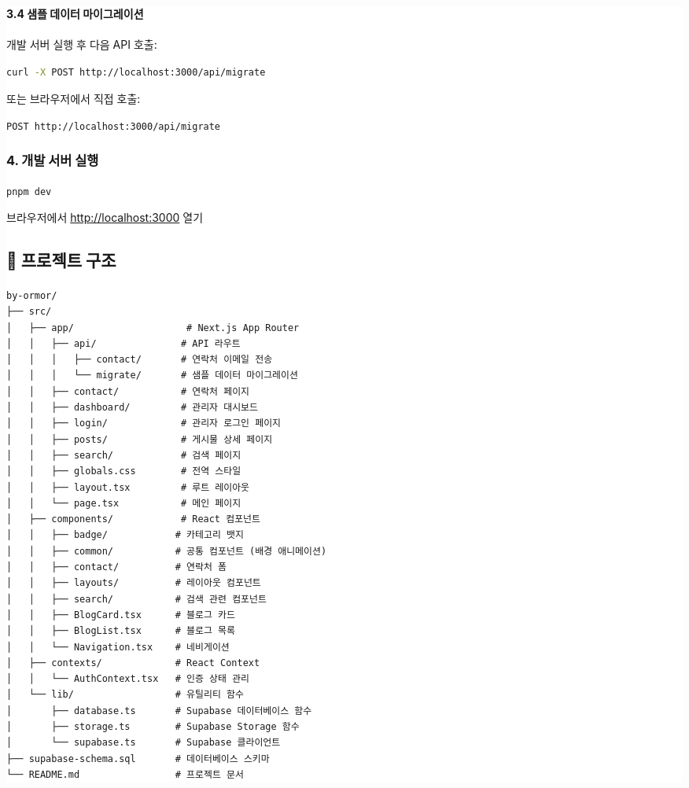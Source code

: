 #### 3.4 샘플 데이터 마이그레이션

개발 서버 실행 후 다음 API 호출:

```bash
curl -X POST http://localhost:3000/api/migrate
```

또는 브라우저에서 직접 호출:
```
POST http://localhost:3000/api/migrate
```

### 4. 개발 서버 실행

```bash
pnpm dev
```

브라우저에서 [http://localhost:3000](http://localhost:3000) 열기

## 📁 프로젝트 구조

```
by-ormor/
├── src/
│   ├── app/                    # Next.js App Router
│   │   ├── api/               # API 라우트
│   │   │   ├── contact/       # 연락처 이메일 전송
│   │   │   └── migrate/       # 샘플 데이터 마이그레이션
│   │   ├── contact/           # 연락처 페이지
│   │   ├── dashboard/         # 관리자 대시보드
│   │   ├── login/             # 관리자 로그인 페이지
│   │   ├── posts/             # 게시물 상세 페이지
│   │   ├── search/            # 검색 페이지
│   │   ├── globals.css        # 전역 스타일
│   │   ├── layout.tsx         # 루트 레이아웃
│   │   └── page.tsx           # 메인 페이지
│   ├── components/            # React 컴포넌트
│   │   ├── badge/            # 카테고리 뱃지
│   │   ├── common/           # 공통 컴포넌트 (배경 애니메이션)
│   │   ├── contact/          # 연락처 폼
│   │   ├── layouts/          # 레이아웃 컴포넌트
│   │   ├── search/           # 검색 관련 컴포넌트
│   │   ├── BlogCard.tsx      # 블로그 카드
│   │   ├── BlogList.tsx      # 블로그 목록
│   │   └── Navigation.tsx    # 네비게이션
│   ├── contexts/             # React Context
│   │   └── AuthContext.tsx   # 인증 상태 관리
│   └── lib/                  # 유틸리티 함수
│       ├── database.ts       # Supabase 데이터베이스 함수
│       ├── storage.ts        # Supabase Storage 함수
│       └── supabase.ts       # Supabase 클라이언트
├── supabase-schema.sql       # 데이터베이스 스키마
└── README.md                 # 프로젝트 문서
```
